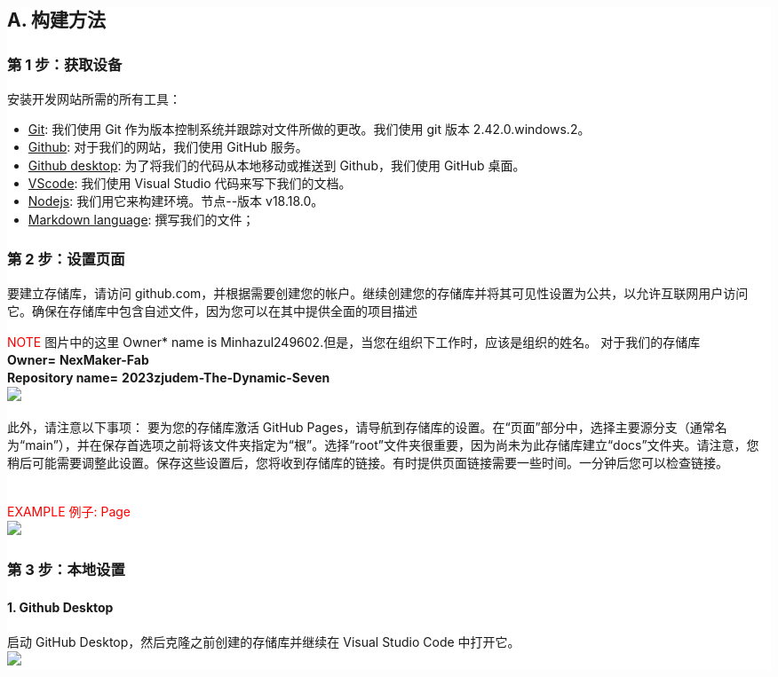 
## A. 构建方法


### 第 1 步：获取设备

 
安装开发网站所需的所有工具：

- [Git](https://git-scm.com/downloads):
我们使用 Git 作为版本控制系统并跟踪对文件所做的更改。我们使用 git 版本 2.42.0.windows.2。
- [Github](https://github.com/): 
对于我们的网站，我们使用 GitHub 服务。
- [Github desktop](https://desktop.github.com/):
为了将我们的代码从本地移动或推送到 Github，我们使用 GitHub 桌面。
- [VScode](https://code.visualstudio.com/):
我们使用 Visual Studio 代码来写下我们的文档。
- [Nodejs](https://nodejs.org/en/):
我们用它来构建环境。节点--版本 v18.18.0。
- [Markdown language](https://www.nexmaker.com/doc/1projectmanage/markdown.html): 
撰写我们的文件；


### 第 2 步：设置页面
<span> 
要建立存储库，请访问 github.com，并根据需要创建您的帐户。继续创建您的存储库并将其可见性设置为公共，以允许互联网用户访问它。确保在存储库中包含自述文件，因为您可以在其中提供全面的项目描述
</span>

<span style=color:red>NOTE</span>
图片中的这里 <span>Owner* name is Minhazul249602</span>.但是，当您在组织下工作时，应该是组织的姓名。 对于我们的存储库 <BR>
**Owner=** **NexMaker-Fab**<br>
**Repository name=** **2023zjudem-The-Dynamic-Seven**
<br>
<img style="float: center;" width=700 src="PM/Howtobuild/github.png">
<BR>

<span>
此外，请注意以下事项： 要为您的存储库激活 GitHub Pages，请导航到存储库的设置。在“页面”部分中，选择主要源分支（通常名为“main”），并在保存首选项之前将该文件夹指定为“根”。选择“root”文件夹很重要，因为尚未为此存储库建立“docs”文件夹。请注意，您稍后可能需要调整此设置。保存这些设置后，您将收到存储库的链接。有时提供页面链接需要一些时间。一分钟后您可以检查链接。
<br> </span> <BR>

<span style="color:red">EXAMPLE 例子: Page </span>
<BR>
<img style="float: center;" width=700 src="PM/Howtobuild/github2.png">

### 第 3 步：本地设置

  #### 1. Github Desktop

<span>
启动 GitHub Desktop，然后克隆之前创建的存储库并继续在 Visual Studio Code 中打开它。
</span>
<br>
<img style="float: center;" width=700 src="PM/Howtobuild/github_desk1.1.png">
<br>
